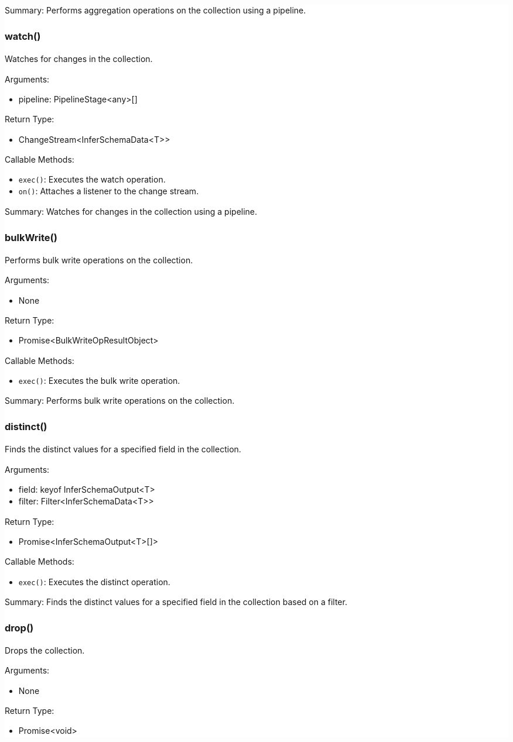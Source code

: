 Summary: Performs aggregation operations on the collection using a pipeline.

### watch()

Watches for changes in the collection.

Arguments:
- pipeline: PipelineStage\<any\>\[\]

Return Type:
- ChangeStream\<InferSchemaData\<T\>\>

Callable Methods:
- `exec()`: Executes the watch operation.
- `on()`: Attaches a listener to the change stream.

Summary: Watches for changes in the collection using a pipeline.

### bulkWrite()

Performs bulk write operations on the collection.

Arguments:
- None

Return Type:
- Promise\<BulkWriteOpResultObject\>

Callable Methods:
- `exec()`: Executes the bulk write operation.

Summary: Performs bulk write operations on the collection.

### distinct()

Finds the distinct values for a specified field in the collection.

Arguments:
- field: keyof InferSchemaOutput\<T\>
- filter: Filter\<InferSchemaData\<T\>\>

Return Type:
- Promise\<InferSchemaOutput\<T\>\[\]\>

Callable Methods:
- `exec()`: Executes the distinct operation.

Summary: Finds the distinct values for a specified field in the collection based on a filter.

### drop()

Drops the collection.

Arguments:
- None

Return Type:
- Promise\<void\>
